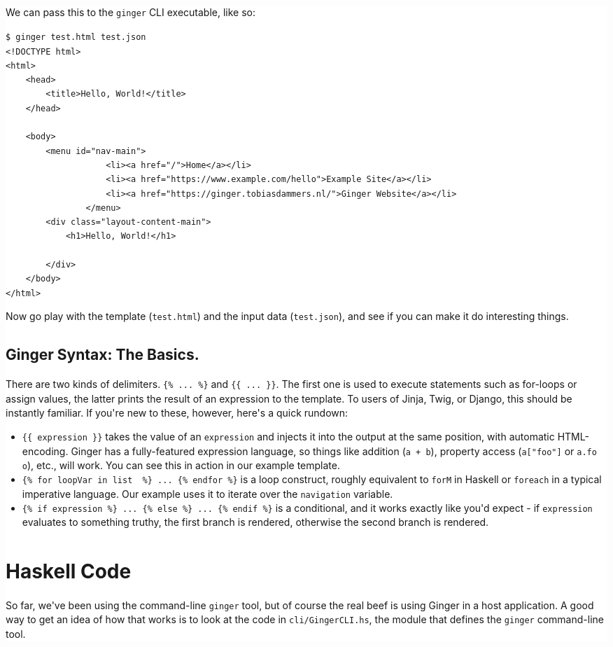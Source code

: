 We can pass this to the `ginger` CLI executable, like so:

```shell
$ ginger test.html test.json
<!DOCTYPE html>
<html>
    <head>
        <title>Hello, World!</title>
    </head>
    
    <body>
        <menu id="nav-main">
                    <li><a href="/">Home</a></li>
                    <li><a href="https://www.example.com/hello">Example Site</a></li>
                    <li><a href="https://ginger.tobiasdammers.nl/">Ginger Website</a></li>
                </menu>
        <div class="layout-content-main">
            <h1>Hello, World!</h1>
            
        </div>
    </body>
</html>
```

Now go play with the template (`test.html`) and the input data (`test.json`),
and see if you can make it do interesting things.

## Ginger Syntax: The Basics.

There are two kinds of delimiters. `{% ... %}` and `{{ ... }}`. The first
one is used to execute statements such as for-loops or assign values, the
latter prints the result of an expression to the template. To users of Jinja,
Twig, or Django, this should be instantly familiar. If you're new to these,
however, here's a quick rundown:

- `{{ expression }}` takes the value of an `expression` and injects it into
  the output at the same position, with automatic HTML-encoding. Ginger has
  a fully-featured expression language, so things like addition (`a + b`),
  property access (`a["foo"]` or `a.foo`), etc., will work. You can see this in
  action in our example template.
- `{% for loopVar in list  %} ... {% endfor %}` is a loop construct, roughly
  equivalent to `forM` in Haskell or `foreach` in a typical imperative
  language. Our example uses it to iterate over the `navigation` variable.
- `{% if expression %} ... {% else %} ... {% endif %}` is a conditional, and
  it works exactly like you'd expect - if `expression` evaluates to something
  truthy, the first branch is rendered, otherwise the second branch is
  rendered.

# Haskell Code

So far, we've been using the command-line `ginger` tool, but of course the real
beef is using Ginger in a host application. A good way to get an idea of how
that works is to look at the code in `cli/GingerCLI.hs`, the module that
defines the `ginger` command-line tool.
